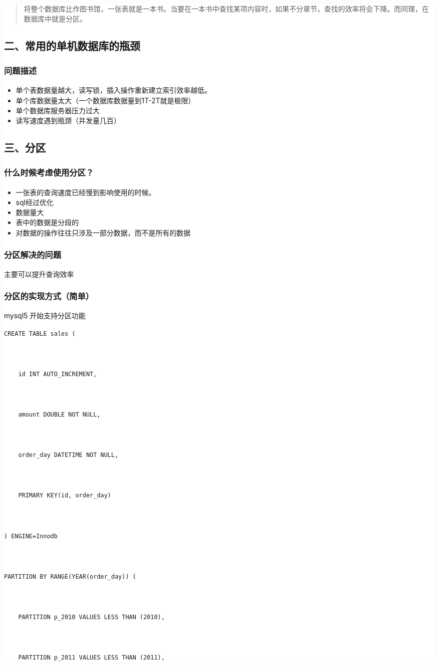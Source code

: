> 将整个数据库比作图书馆，一张表就是一本书。当要在一本书中查找某项内容时，如果不分章节，查找的效率将会下降。而同理，在数据库中就是分区。

## 二、常用的单机数据库的瓶颈

### 问题描述

- 单个表数据量越大，读写锁，插入操作重新建立索引效率越低。
- 单个库数据量太大（一个数据库数据量到1T-2T就是极限）
- 单个数据库服务器压力过大
- 读写速度遇到瓶颈（并发量几百）

## 三、分区

### 什么时候考虑使用分区？

- 一张表的查询速度已经慢到影响使用的时候。
- sql经过优化
- 数据量大
- 表中的数据是分段的
- 对数据的操作往往只涉及一部分数据，而不是所有的数据

### 分区解决的问题

主要可以提升查询效率

### 分区的实现方式（简单）

mysql5 开始支持分区功能

```
CREATE TABLE sales (



    id INT AUTO_INCREMENT,



    amount DOUBLE NOT NULL,



    order_day DATETIME NOT NULL,



    PRIMARY KEY(id, order_day)



) ENGINE=Innodb 



PARTITION BY RANGE(YEAR(order_day)) (



    PARTITION p_2010 VALUES LESS THAN (2010),



    PARTITION p_2011 VALUES LESS THAN (2011),

```